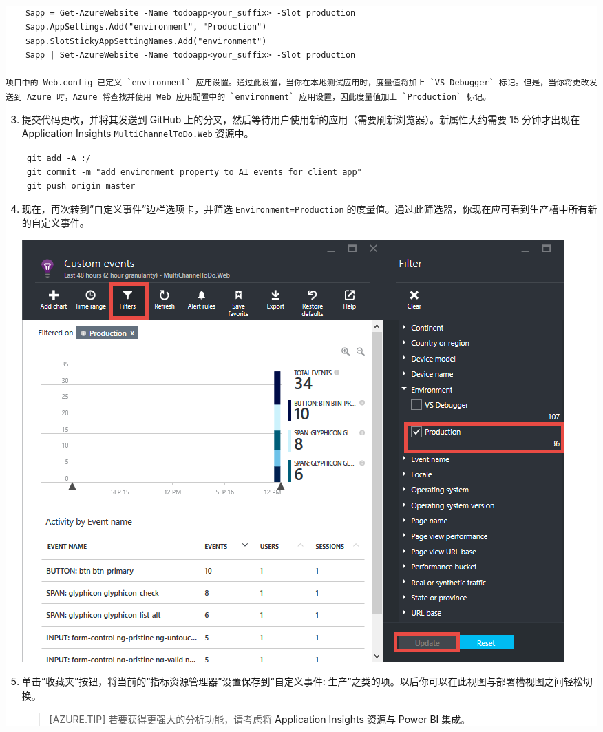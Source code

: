         $app = Get-AzureWebsite -Name todoapp<your_suffix> -Slot production
        $app.AppSettings.Add("environment", "Production")
        $app.SlotStickyAppSettingNames.Add("environment")
        $app | Set-AzureWebsite -Name todoapp<your_suffix> -Slot production

    项目中的 Web.config 已定义 `environment` 应用设置。通过此设置，当你在本地测试应用时，度量值将加上 `VS Debugger` 标记。但是，当你将更改发送到 Azure 时，Azure 将查找并使用 Web 应用配置中的 `environment` 应用设置，因此度量值加上 `Production` 标记。

3. 提交代码更改，并将其发送到 GitHub 上的分叉，然后等待用户使用新的应用（需要刷新浏览器）。新属性大约需要 15 分钟才出现在 Application Insights `MultiChannelToDo.Web` 资源中。

        git add -A :/
        git commit -m "add environment property to AI events for client app"
        git push origin master

4. 现在，再次转到“自定义事件”边栏选项卡，并筛选 `Environment=Production` 的度量值。通过此筛选器，你现在应可看到生产槽中所有新的自定义事件。

    ![](./media/app-service-web-test-in-production-controlled-test-flight/05-filter-on-production-environment.png)

5. 单击“收藏夹”按钮，将当前的“指标资源管理器”设置保存到“自定义事件: 生产”之类的项。以后你可以在此视图与部署槽视图之间轻松切换。

    > [AZURE.TIP] 若要获得更强大的分析功能，请考虑将 [Application Insights 资源与 Power BI 集成](/documentation/articles/app-insights-export-power-bi/)。
